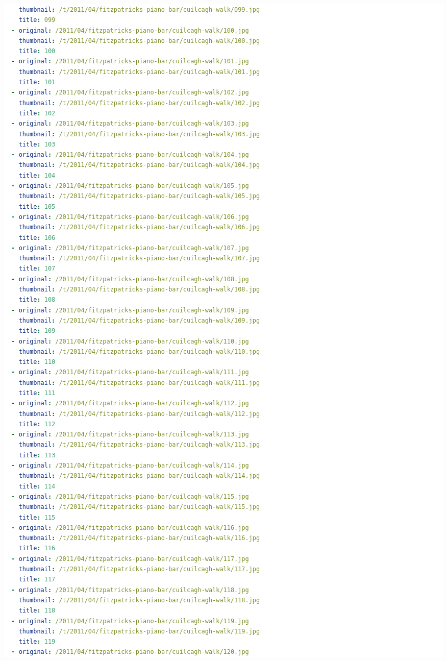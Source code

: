 ```yaml
    thumbnail: /t/2011/04/fitzpatricks-piano-bar/cuilcagh-walk/099.jpg
    title: 099
  - original: /2011/04/fitzpatricks-piano-bar/cuilcagh-walk/100.jpg
    thumbnail: /t/2011/04/fitzpatricks-piano-bar/cuilcagh-walk/100.jpg
    title: 100
  - original: /2011/04/fitzpatricks-piano-bar/cuilcagh-walk/101.jpg
    thumbnail: /t/2011/04/fitzpatricks-piano-bar/cuilcagh-walk/101.jpg
    title: 101
  - original: /2011/04/fitzpatricks-piano-bar/cuilcagh-walk/102.jpg
    thumbnail: /t/2011/04/fitzpatricks-piano-bar/cuilcagh-walk/102.jpg
    title: 102
  - original: /2011/04/fitzpatricks-piano-bar/cuilcagh-walk/103.jpg
    thumbnail: /t/2011/04/fitzpatricks-piano-bar/cuilcagh-walk/103.jpg
    title: 103
  - original: /2011/04/fitzpatricks-piano-bar/cuilcagh-walk/104.jpg
    thumbnail: /t/2011/04/fitzpatricks-piano-bar/cuilcagh-walk/104.jpg
    title: 104
  - original: /2011/04/fitzpatricks-piano-bar/cuilcagh-walk/105.jpg
    thumbnail: /t/2011/04/fitzpatricks-piano-bar/cuilcagh-walk/105.jpg
    title: 105
  - original: /2011/04/fitzpatricks-piano-bar/cuilcagh-walk/106.jpg
    thumbnail: /t/2011/04/fitzpatricks-piano-bar/cuilcagh-walk/106.jpg
    title: 106
  - original: /2011/04/fitzpatricks-piano-bar/cuilcagh-walk/107.jpg
    thumbnail: /t/2011/04/fitzpatricks-piano-bar/cuilcagh-walk/107.jpg
    title: 107
  - original: /2011/04/fitzpatricks-piano-bar/cuilcagh-walk/108.jpg
    thumbnail: /t/2011/04/fitzpatricks-piano-bar/cuilcagh-walk/108.jpg
    title: 108
  - original: /2011/04/fitzpatricks-piano-bar/cuilcagh-walk/109.jpg
    thumbnail: /t/2011/04/fitzpatricks-piano-bar/cuilcagh-walk/109.jpg
    title: 109
  - original: /2011/04/fitzpatricks-piano-bar/cuilcagh-walk/110.jpg
    thumbnail: /t/2011/04/fitzpatricks-piano-bar/cuilcagh-walk/110.jpg
    title: 110
  - original: /2011/04/fitzpatricks-piano-bar/cuilcagh-walk/111.jpg
    thumbnail: /t/2011/04/fitzpatricks-piano-bar/cuilcagh-walk/111.jpg
    title: 111
  - original: /2011/04/fitzpatricks-piano-bar/cuilcagh-walk/112.jpg
    thumbnail: /t/2011/04/fitzpatricks-piano-bar/cuilcagh-walk/112.jpg
    title: 112
  - original: /2011/04/fitzpatricks-piano-bar/cuilcagh-walk/113.jpg
    thumbnail: /t/2011/04/fitzpatricks-piano-bar/cuilcagh-walk/113.jpg
    title: 113
  - original: /2011/04/fitzpatricks-piano-bar/cuilcagh-walk/114.jpg
    thumbnail: /t/2011/04/fitzpatricks-piano-bar/cuilcagh-walk/114.jpg
    title: 114
  - original: /2011/04/fitzpatricks-piano-bar/cuilcagh-walk/115.jpg
    thumbnail: /t/2011/04/fitzpatricks-piano-bar/cuilcagh-walk/115.jpg
    title: 115
  - original: /2011/04/fitzpatricks-piano-bar/cuilcagh-walk/116.jpg
    thumbnail: /t/2011/04/fitzpatricks-piano-bar/cuilcagh-walk/116.jpg
    title: 116
  - original: /2011/04/fitzpatricks-piano-bar/cuilcagh-walk/117.jpg
    thumbnail: /t/2011/04/fitzpatricks-piano-bar/cuilcagh-walk/117.jpg
    title: 117
  - original: /2011/04/fitzpatricks-piano-bar/cuilcagh-walk/118.jpg
    thumbnail: /t/2011/04/fitzpatricks-piano-bar/cuilcagh-walk/118.jpg
    title: 118
  - original: /2011/04/fitzpatricks-piano-bar/cuilcagh-walk/119.jpg
    thumbnail: /t/2011/04/fitzpatricks-piano-bar/cuilcagh-walk/119.jpg
    title: 119
  - original: /2011/04/fitzpatricks-piano-bar/cuilcagh-walk/120.jpg
```